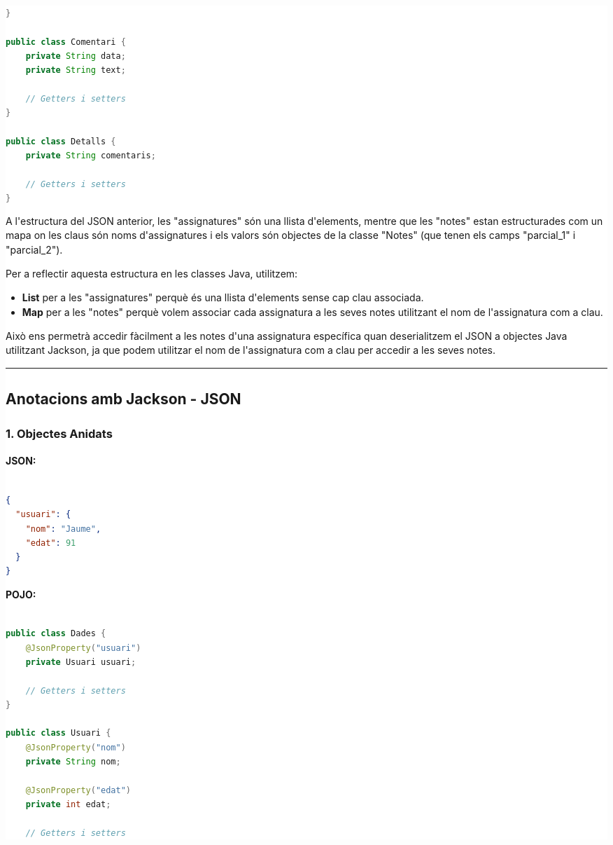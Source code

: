   ```java
  }

  public class Comentari {
      private String data;
      private String text;

      // Getters i setters
  }

  public class Detalls {
      private String comentaris;

      // Getters i setters
  }
  ```

A l'estructura del JSON anterior, les "assignatures" són una llista d'elements, mentre que les "notes" estan estructurades com un mapa on les claus són noms d'assignatures i els valors són objectes de la classe "Notes" (que tenen els camps "parcial_1" i "parcial_2").

Per a reflectir aquesta estructura en les classes Java, utilitzem:
- **List** per a les "assignatures" perquè és una llista d'elements sense cap clau associada.
- **Map** per a les "notes" perquè volem associar cada assignatura a les seves notes utilitzant el nom de l'assignatura com a clau.

Això ens permetrà accedir fàcilment a les notes d'una assignatura específica quan deserialitzem el JSON a objectes Java utilitzant Jackson, ja que podem utilitzar el nom de l'assignatura com a clau per accedir a les seves notes.

---

## Anotacions amb Jackson - JSON

### 1. Objectes Anidats

  **JSON:**

  ```json

  {
    "usuari": {
      "nom": "Jaume",
      "edat": 91
    }
  }
  ```

  **POJO:**

  ```java

  public class Dades {
      @JsonProperty("usuari")
      private Usuari usuari;

      // Getters i setters
  }

  public class Usuari {
      @JsonProperty("nom")
      private String nom;

      @JsonProperty("edat")
      private int edat;

      // Getters i setters
  ```